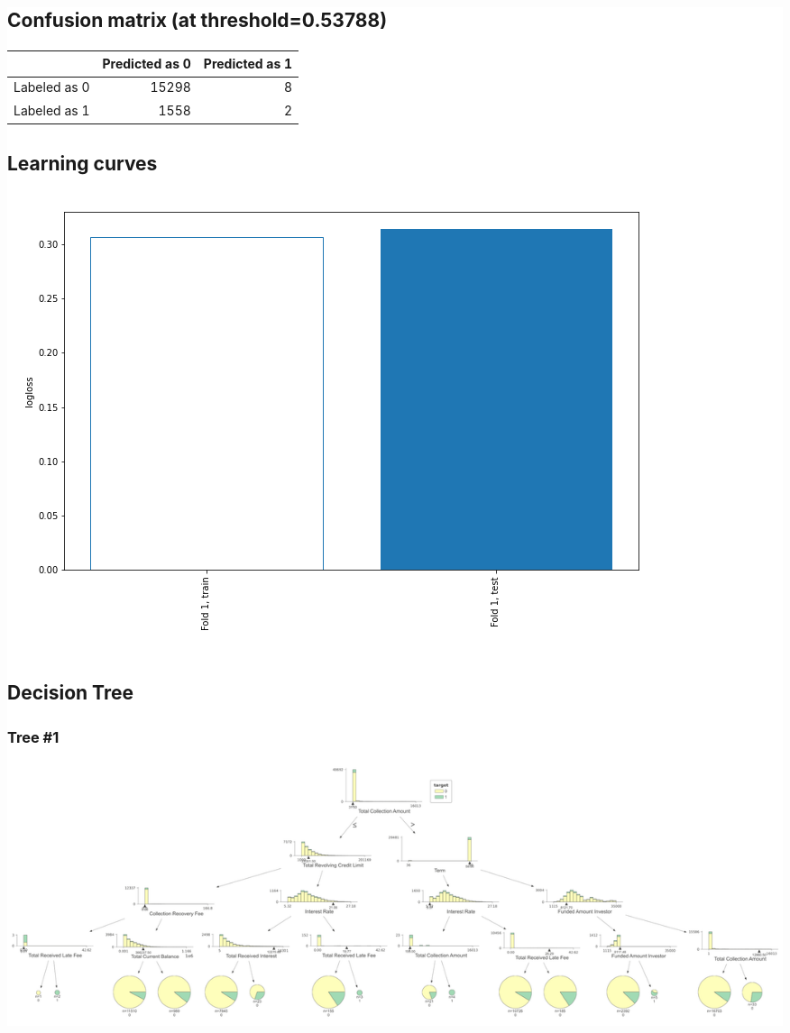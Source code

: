 
## Confusion matrix (at threshold=0.53788)
|              |   Predicted as 0 |   Predicted as 1 |
|:-------------|-----------------:|-----------------:|
| Labeled as 0 |            15298 |                8 |
| Labeled as 1 |             1558 |                2 |

## Learning curves
![Learning curves](learning_curves.png)

## Decision Tree 

### Tree #1
![Tree 1](learner_fold_0_tree.svg)

